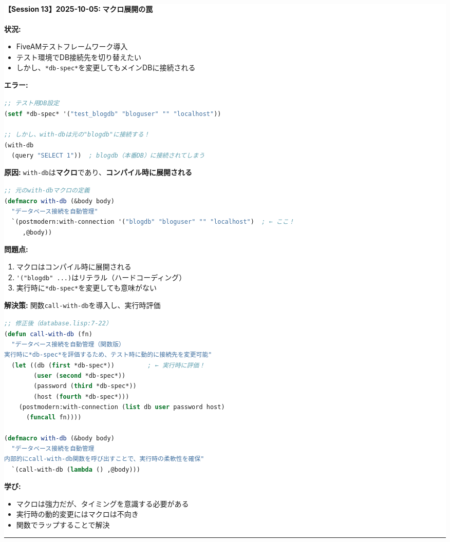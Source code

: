 
#### 【Session 13】2025-10-05: マクロ展開の罠

**状況:**
- FiveAMテストフレームワーク導入
- テスト環境でDB接続先を切り替えたい
- しかし、`*db-spec*`を変更してもメインDBに接続される

**エラー:**
```lisp
;; テスト用DB設定
(setf *db-spec* '("test_blogdb" "bloguser" "" "localhost"))

;; しかし、with-dbは元の"blogdb"に接続する！
(with-db
  (query "SELECT 1"))  ; blogdb（本番DB）に接続されてしまう
```

**原因:**
`with-db`は**マクロ**であり、**コンパイル時に展開される**

```lisp
;; 元のwith-dbマクロの定義
(defmacro with-db (&body body)
  "データベース接続を自動管理"
  `(postmodern:with-connection '("blogdb" "bloguser" "" "localhost")  ; ← ここ！
     ,@body))
```

**問題点:**
1. マクロはコンパイル時に展開される
2. `'("blogdb" ...)`はリテラル（ハードコーディング）
3. 実行時に`*db-spec*`を変更しても意味がない

**解決策:**
関数`call-with-db`を導入し、実行時評価

```lisp
;; 修正後（database.lisp:7-22）
(defun call-with-db (fn)
  "データベース接続を自動管理（関数版）
実行時に*db-spec*を評価するため、テスト時に動的に接続先を変更可能"
  (let ((db (first *db-spec*))         ; ← 実行時に評価！
        (user (second *db-spec*))
        (password (third *db-spec*))
        (host (fourth *db-spec*)))
    (postmodern:with-connection (list db user password host)
      (funcall fn))))

(defmacro with-db (&body body)
  "データベース接続を自動管理
内部的にcall-with-db関数を呼び出すことで、実行時の柔軟性を確保"
  `(call-with-db (lambda () ,@body)))
```

**学び:**
- マクロは強力だが、タイミングを意識する必要がある
- 実行時の動的変更にはマクロは不向き
- 関数でラップすることで解決

---